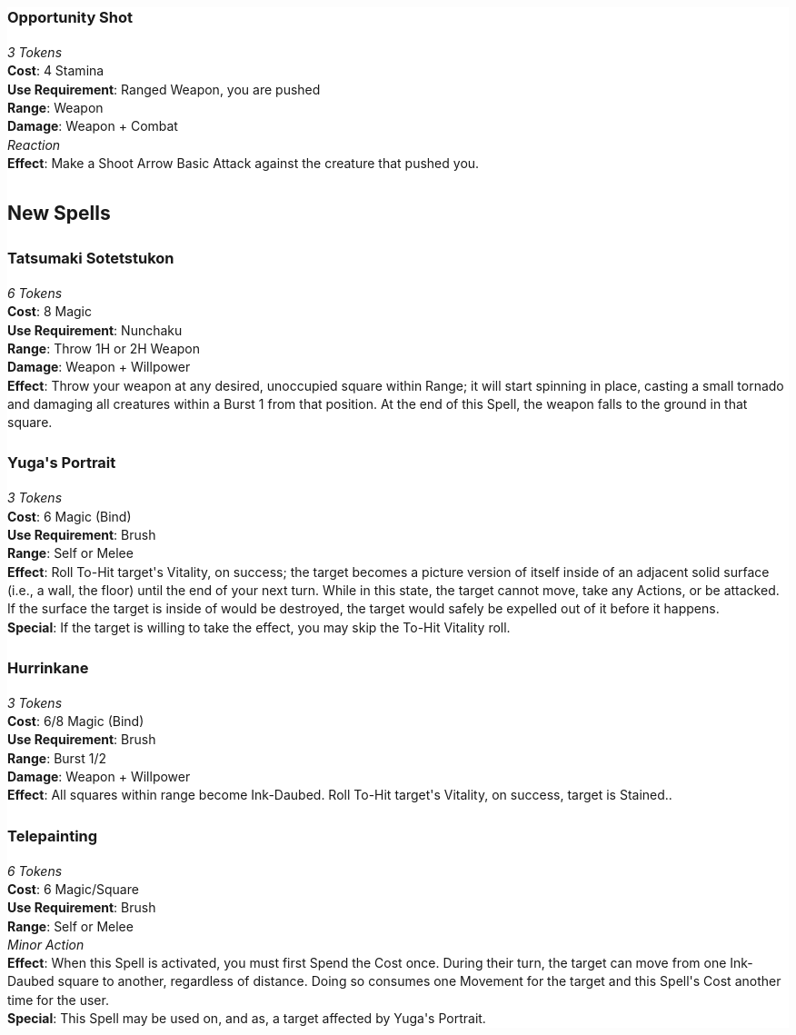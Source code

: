 ### Opportunity Shot
*3 Tokens*  
**Cost**: 4 Stamina  
**Use Requirement**: Ranged Weapon, you are pushed  
**Range**: Weapon  
**Damage**: Weapon + Combat  
*Reaction*  
**Effect**: Make a Shoot Arrow Basic Attack against the creature that pushed you. 

## New Spells

### Tatsumaki Sotetstukon
*6 Tokens*  
**Cost**: 8 Magic  
**Use Requirement**: Nunchaku  
**Range**: Throw 1H or 2H Weapon  
**Damage**: Weapon + Willpower  
**Effect**: Throw your weapon at any desired, unoccupied square within Range; it will start spinning in place, casting a small tornado and damaging all creatures within a Burst 1 from that position. At the end of this Spell, the weapon falls to the ground in that square.

### Yuga's Portrait
*3 Tokens*  
**Cost**: 6 Magic (Bind)  
**Use Requirement**: Brush  
**Range**: Self or Melee  
**Effect**: Roll To-Hit target's Vitality, on success; the target becomes a picture version of itself inside of an adjacent solid surface (i.e., a wall, the floor) until the end of your next turn. While in this state, the target cannot move, take any Actions, or be attacked. If the surface the target is inside of would be destroyed, the target would safely be expelled out of it before it happens.  
**Special**: If the target is willing to take the effect, you may skip the To-Hit Vitality roll.

### Hurrinkane
*3 Tokens*  
**Cost**: 6/8 Magic (Bind)  
**Use Requirement**: Brush  
**Range**: Burst 1/2  
**Damage**: Weapon + Willpower  
**Effect**: All squares within range become Ink-Daubed. Roll To-Hit target's Vitality, on success, target is Stained..

### Telepainting
*6 Tokens*  
**Cost**: 6 Magic/Square  
**Use Requirement**: Brush  
**Range**: Self or Melee  
*Minor Action*  
**Effect**: When this Spell is activated, you must first Spend the Cost once. During their turn, the target can move from one Ink-Daubed square to another, regardless of distance. Doing so consumes one Movement for the target and this Spell's Cost another time for the user.  
**Special**: This Spell may be used on, and as, a target affected by Yuga's Portrait.
